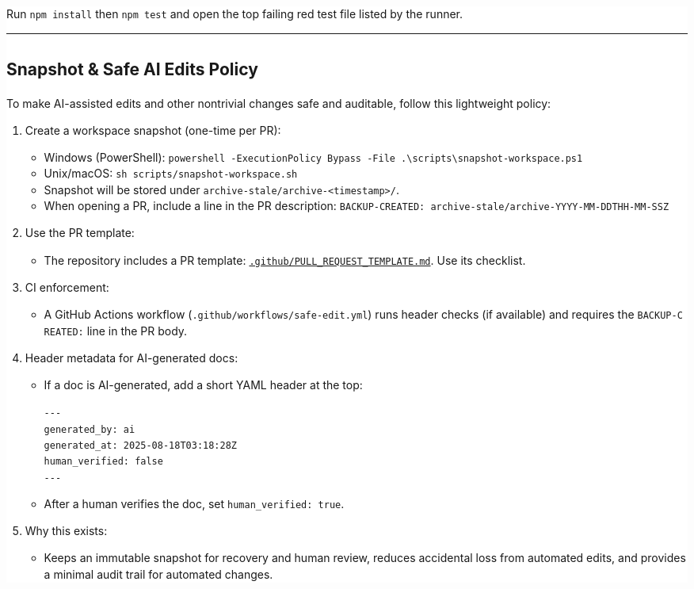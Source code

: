 Run `npm install` then `npm test` and open the top failing red test file listed by the runner.

---

## Snapshot & Safe AI Edits Policy

To make AI-assisted edits and other nontrivial changes safe and auditable, follow this lightweight policy:

1. Create a workspace snapshot (one-time per PR):

   - Windows (PowerShell): `powershell -ExecutionPolicy Bypass -File .\scripts\snapshot-workspace.ps1`
   - Unix/macOS: `sh scripts/snapshot-workspace.sh`
   - Snapshot will be stored under `archive-stale/archive-<timestamp>/`.
   - When opening a PR, include a line in the PR description:
     `BACKUP-CREATED: archive-stale/archive-YYYY-MM-DDTHH-MM-SSZ`

2. Use the PR template:

   - The repository includes a PR template: [`.github/PULL_REQUEST_TEMPLATE.md`](.github/PULL_REQUEST_TEMPLATE.md:1). Use its checklist.

3. CI enforcement:

   - A GitHub Actions workflow (`.github/workflows/safe-edit.yml`) runs header checks (if available) and requires the `BACKUP-CREATED:` line in the PR body.

4. Header metadata for AI-generated docs:

   - If a doc is AI-generated, add a short YAML header at the top:
     ```
     ---
     generated_by: ai
     generated_at: 2025-08-18T03:18:28Z
     human_verified: false
     ---
     ```
   - After a human verifies the doc, set `human_verified: true`.

5. Why this exists:
   - Keeps an immutable snapshot for recovery and human review, reduces accidental loss from automated edits, and provides a minimal audit trail for automated changes.
